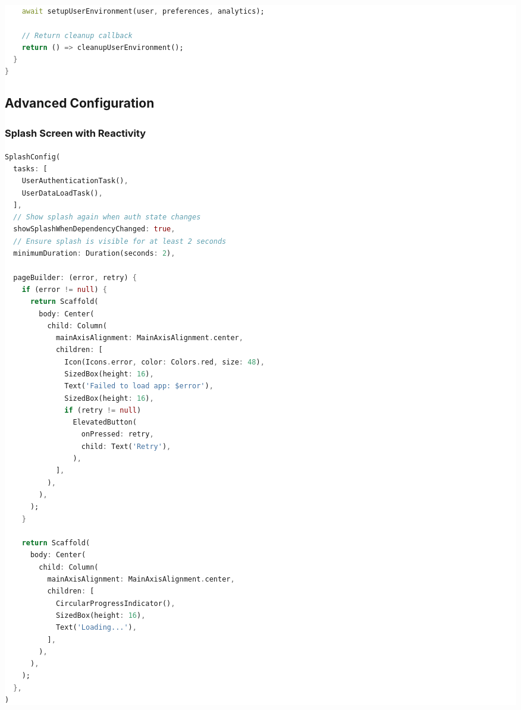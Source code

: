 ```dart
    await setupUserEnvironment(user, preferences, analytics);
    
    // Return cleanup callback
    return () => cleanupUserEnvironment();
  }
}
```

## Advanced Configuration

### Splash Screen with Reactivity

```dart
SplashConfig(
  tasks: [
    UserAuthenticationTask(),
    UserDataLoadTask(),
  ],
  // Show splash again when auth state changes
  showSplashWhenDependencyChanged: true,
  // Ensure splash is visible for at least 2 seconds
  minimumDuration: Duration(seconds: 2),
  
  pageBuilder: (error, retry) {
    if (error != null) {
      return Scaffold(
        body: Center(
          child: Column(
            mainAxisAlignment: MainAxisAlignment.center,
            children: [
              Icon(Icons.error, color: Colors.red, size: 48),
              SizedBox(height: 16),
              Text('Failed to load app: $error'),
              SizedBox(height: 16),
              if (retry != null)
                ElevatedButton(
                  onPressed: retry,
                  child: Text('Retry'),
                ),
            ],
          ),
        ),
      );
    }

    return Scaffold(
      body: Center(
        child: Column(
          mainAxisAlignment: MainAxisAlignment.center,
          children: [
            CircularProgressIndicator(),
            SizedBox(height: 16),
            Text('Loading...'),
          ],
        ),
      ),
    );
  },
)
```
